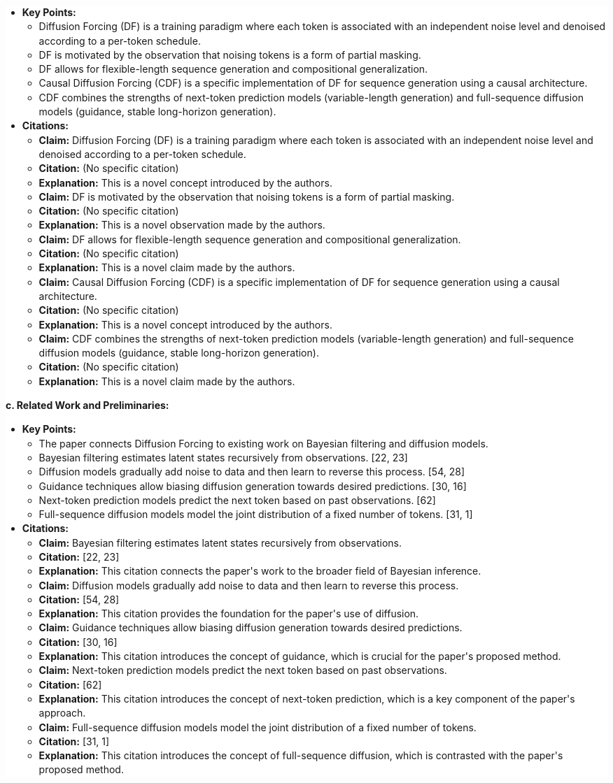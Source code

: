 - **Key Points:**
    - Diffusion Forcing (DF) is a training paradigm where each token is associated with an independent noise level and denoised according to a per-token schedule.
    - DF is motivated by the observation that noising tokens is a form of partial masking.
    - DF allows for flexible-length sequence generation and compositional generalization.
    - Causal Diffusion Forcing (CDF) is a specific implementation of DF for sequence generation using a causal architecture.
    - CDF combines the strengths of next-token prediction models (variable-length generation) and full-sequence diffusion models (guidance, stable long-horizon generation).
- **Citations:**
    - **Claim:** Diffusion Forcing (DF) is a training paradigm where each token is associated with an independent noise level and denoised according to a per-token schedule.
    - **Citation:** (No specific citation)
    - **Explanation:** This is a novel concept introduced by the authors.
    - **Claim:** DF is motivated by the observation that noising tokens is a form of partial masking.
    - **Citation:** (No specific citation)
    - **Explanation:** This is a novel observation made by the authors.
    - **Claim:** DF allows for flexible-length sequence generation and compositional generalization.
    - **Citation:** (No specific citation)
    - **Explanation:** This is a novel claim made by the authors.
    - **Claim:** Causal Diffusion Forcing (CDF) is a specific implementation of DF for sequence generation using a causal architecture.
    - **Citation:** (No specific citation)
    - **Explanation:** This is a novel concept introduced by the authors.
    - **Claim:** CDF combines the strengths of next-token prediction models (variable-length generation) and full-sequence diffusion models (guidance, stable long-horizon generation).
    - **Citation:** (No specific citation)
    - **Explanation:** This is a novel claim made by the authors.

**c. Related Work and Preliminaries:**

- **Key Points:**
    - The paper connects Diffusion Forcing to existing work on Bayesian filtering and diffusion models.
    - Bayesian filtering estimates latent states recursively from observations. [22, 23]
    - Diffusion models gradually add noise to data and then learn to reverse this process. [54, 28]
    - Guidance techniques allow biasing diffusion generation towards desired predictions. [30, 16]
    - Next-token prediction models predict the next token based on past observations. [62]
    - Full-sequence diffusion models model the joint distribution of a fixed number of tokens. [31, 1]
- **Citations:**
    - **Claim:** Bayesian filtering estimates latent states recursively from observations.
    - **Citation:** [22, 23]
    - **Explanation:** This citation connects the paper's work to the broader field of Bayesian inference.
    - **Claim:** Diffusion models gradually add noise to data and then learn to reverse this process.
    - **Citation:** [54, 28]
    - **Explanation:** This citation provides the foundation for the paper's use of diffusion.
    - **Claim:** Guidance techniques allow biasing diffusion generation towards desired predictions.
    - **Citation:** [30, 16]
    - **Explanation:** This citation introduces the concept of guidance, which is crucial for the paper's proposed method.
    - **Claim:** Next-token prediction models predict the next token based on past observations.
    - **Citation:** [62]
    - **Explanation:** This citation introduces the concept of next-token prediction, which is a key component of the paper's approach.
    - **Claim:** Full-sequence diffusion models model the joint distribution of a fixed number of tokens.
    - **Citation:** [31, 1]
    - **Explanation:** This citation introduces the concept of full-sequence diffusion, which is contrasted with the paper's proposed method.
